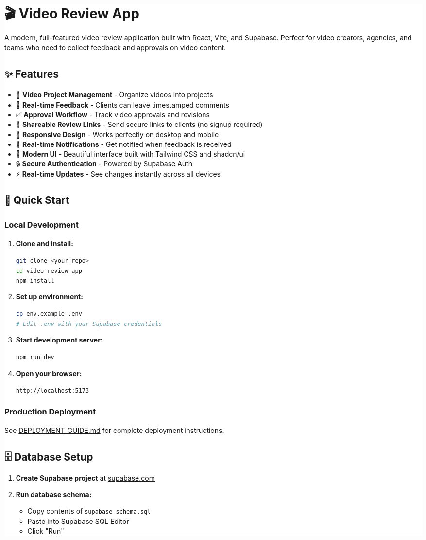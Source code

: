 # 🎬 Video Review App

A modern, full-featured video review application built with React, Vite, and Supabase. Perfect for video creators, agencies, and teams who need to collect feedback and approvals on video content.

## ✨ Features

- 🎥 **Video Project Management** - Organize videos into projects
- 💬 **Real-time Feedback** - Clients can leave timestamped comments
- ✅ **Approval Workflow** - Track video approvals and revisions
- 🔗 **Shareable Review Links** - Send secure links to clients (no signup required)
- 📱 **Responsive Design** - Works perfectly on desktop and mobile
- 🔔 **Real-time Notifications** - Get notified when feedback is received
- 🎨 **Modern UI** - Beautiful interface built with Tailwind CSS and shadcn/ui
- 🔒 **Secure Authentication** - Powered by Supabase Auth
- ⚡ **Real-time Updates** - See changes instantly across all devices

## 🚀 Quick Start

### Local Development

1. **Clone and install:**
   ```bash
   git clone <your-repo>
   cd video-review-app
   npm install
   ```

2. **Set up environment:**
   ```bash
   cp env.example .env
   # Edit .env with your Supabase credentials
   ```

3. **Start development server:**
   ```bash
   npm run dev
   ```

4. **Open your browser:**
   ```
   http://localhost:5173
   ```

### Production Deployment

See [DEPLOYMENT_GUIDE.md](./DEPLOYMENT_GUIDE.md) for complete deployment instructions.

## 🗄️ Database Setup

1. **Create Supabase project** at [supabase.com](https://supabase.com)

2. **Run database schema:**
   - Copy contents of `supabase-schema.sql`
   - Paste into Supabase SQL Editor
   - Click "Run"
